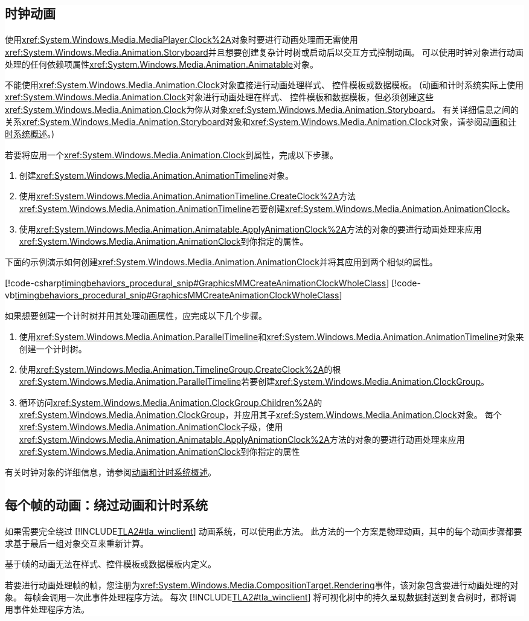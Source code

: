 ## <a name="clock-animations"></a>时钟动画  
 使用<xref:System.Windows.Media.MediaPlayer.Clock%2A>对象时要进行动画处理而无需使用<xref:System.Windows.Media.Animation.Storyboard>并且想要创建复杂计时树或启动后以交互方式控制动画。 可以使用时钟对象进行动画处理的任何依赖项属性<xref:System.Windows.Media.Animation.Animatable>对象。  
  
 不能使用<xref:System.Windows.Media.Animation.Clock>对象直接进行动画处理样式、 控件模板或数据模板。 (动画和计时系统实际上使用<xref:System.Windows.Media.Animation.Clock>对象进行动画处理在样式、 控件模板和数据模板，但必须创建这些<xref:System.Windows.Media.Animation.Clock>为你从对象<xref:System.Windows.Media.Animation.Storyboard>。 有关详细信息之间的关系<xref:System.Windows.Media.Animation.Storyboard>对象和<xref:System.Windows.Media.Animation.Clock>对象，请参阅[动画和计时系统概述](../../../../docs/framework/wpf/graphics-multimedia/animation-and-timing-system-overview.md)。)  
  
 若要将应用一个<xref:System.Windows.Media.Animation.Clock>到属性，完成以下步骤。  
  
1.  创建<xref:System.Windows.Media.Animation.AnimationTimeline>对象。  
  
2.  使用<xref:System.Windows.Media.Animation.AnimationTimeline.CreateClock%2A>方法<xref:System.Windows.Media.Animation.AnimationTimeline>若要创建<xref:System.Windows.Media.Animation.AnimationClock>。  
  
3.  使用<xref:System.Windows.Media.Animation.Animatable.ApplyAnimationClock%2A>方法的对象的要进行动画处理来应用<xref:System.Windows.Media.Animation.AnimationClock>到你指定的属性。  
  
 下面的示例演示如何创建<xref:System.Windows.Media.Animation.AnimationClock>并将其应用到两个相似的属性。  
  
 [!code-csharp[timingbehaviors_procedural_snip#GraphicsMMCreateAnimationClockWholeClass](../../../../samples/snippets/csharp/VS_Snippets_Wpf/timingbehaviors_procedural_snip/CSharp/AnimationClockExample.cs#graphicsmmcreateanimationclockwholeclass)]
 [!code-vb[timingbehaviors_procedural_snip#GraphicsMMCreateAnimationClockWholeClass](../../../../samples/snippets/visualbasic/VS_Snippets_Wpf/timingbehaviors_procedural_snip/visualbasic/animationclockexample.vb#graphicsmmcreateanimationclockwholeclass)]  
  
 如果想要创建一个计时树并用其处理动画属性，应完成以下几个步骤。  
  
1.  使用<xref:System.Windows.Media.Animation.ParallelTimeline>和<xref:System.Windows.Media.Animation.AnimationTimeline>对象来创建一个计时树。  
  
2.  使用<xref:System.Windows.Media.Animation.TimelineGroup.CreateClock%2A>的根<xref:System.Windows.Media.Animation.ParallelTimeline>若要创建<xref:System.Windows.Media.Animation.ClockGroup>。  
  
3.  循环访问<xref:System.Windows.Media.Animation.ClockGroup.Children%2A>的<xref:System.Windows.Media.Animation.ClockGroup>，并应用其子<xref:System.Windows.Media.Animation.Clock>对象。 每个<xref:System.Windows.Media.Animation.AnimationClock>子级，使用<xref:System.Windows.Media.Animation.Animatable.ApplyAnimationClock%2A>方法的对象的要进行动画处理来应用<xref:System.Windows.Media.Animation.AnimationClock>到你指定的属性  
  
 有关时钟对象的详细信息，请参阅[动画和计时系统概述](../../../../docs/framework/wpf/graphics-multimedia/animation-and-timing-system-overview.md)。  
  
## <a name="per-frame-animation-bypass-the-animation-and-timing-system"></a>每个帧的动画：绕过动画和计时系统  
 如果需要完全绕过 [!INCLUDE[TLA2#tla_winclient](../../../../includes/tla2sharptla-winclient-md.md)] 动画系统，可以使用此方法。 此方法的一个方案是物理动画，其中的每个动画步骤都要求基于最后一组对象交互来重新计算。  
  
 基于帧的动画无法在样式、控件模板或数据模板内定义。  
  
 若要进行动画处理帧的帧，您注册为<xref:System.Windows.Media.CompositionTarget.Rendering>事件，该对象包含要进行动画处理的对象。 每帧会调用一次此事件处理程序方法。 每次 [!INCLUDE[TLA2#tla_winclient](../../../../includes/tla2sharptla-winclient-md.md)] 将可视化树中的持久呈现数据封送到复合树时，都将调用事件处理程序方法。  
  